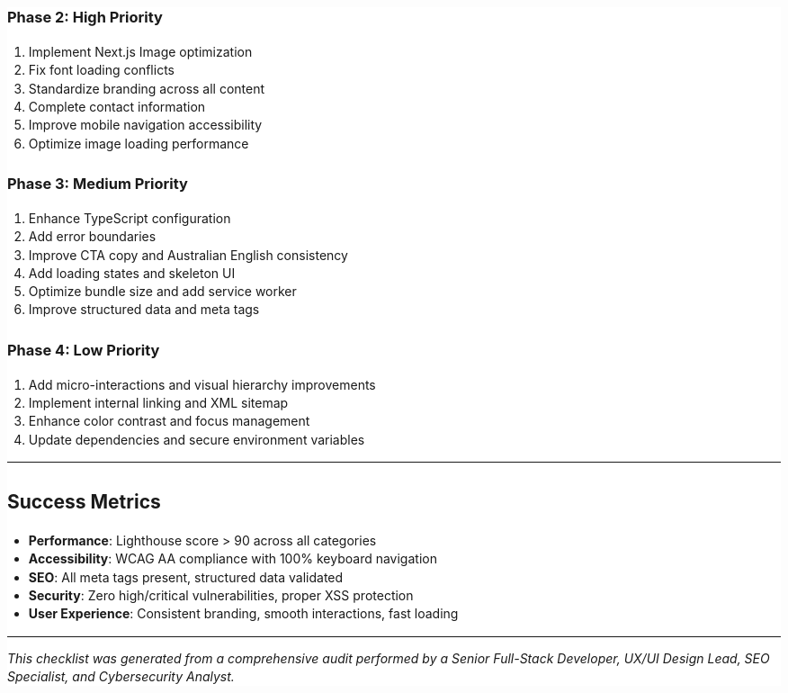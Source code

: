### Phase 2: High Priority 
1. Implement Next.js Image optimization
2. Fix font loading conflicts
3. Standardize branding across all content
4. Complete contact information
5. Improve mobile navigation accessibility
6. Optimize image loading performance

### Phase 3: Medium Priority 
1. Enhance TypeScript configuration
2. Add error boundaries
3. Improve CTA copy and Australian English consistency
4. Add loading states and skeleton UI
5. Optimize bundle size and add service worker
6. Improve structured data and meta tags

### Phase 4: Low Priority 
1. Add micro-interactions and visual hierarchy improvements
2. Implement internal linking and XML sitemap
3. Enhance color contrast and focus management
4. Update dependencies and secure environment variables

---

## Success Metrics

- **Performance**: Lighthouse score > 90 across all categories
- **Accessibility**: WCAG AA compliance with 100% keyboard navigation
- **SEO**: All meta tags present, structured data validated
- **Security**: Zero high/critical vulnerabilities, proper XSS protection
- **User Experience**: Consistent branding, smooth interactions, fast loading

---

*This checklist was generated from a comprehensive audit performed by a Senior Full-Stack Developer, UX/UI Design Lead, SEO Specialist, and Cybersecurity Analyst.*
